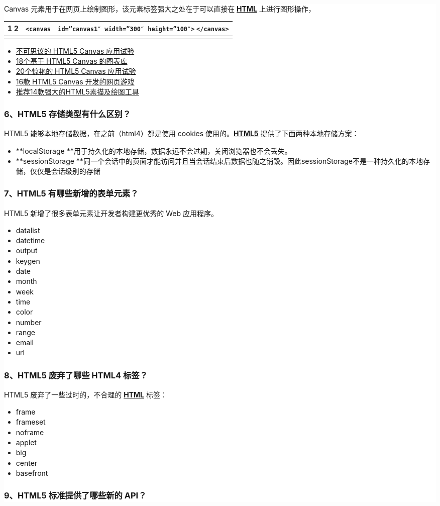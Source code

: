 Canvas 元素用于在网页上绘制图形，该元素标签强大之处在于可以直接在 [**HTML**](http://www.cnblogs.com/lhb25/category/146076.html) 上进行图形操作，

| 1  2 | `<canvas  id=”canvas1″ width=”300″ height=”100″>`  `</canvas>` |
| ---- | ---------------------------------------- |
|      |                                          |

- [不可思议的     HTML5 Canvas 应用试验](http://www.cnblogs.com/lhb25/p/html5-canvas-demos.html)
- [18个基于 HTML5     Canvas 的图表库](http://www.cnblogs.com/lhb25/archive/2011/04/12/1964343.html)
- [20个惊艳的     HTML5 Canvas 应用试验](http://www.cnblogs.com/lhb25/archive/2012/05/29/impressive-html5-canvas-experiments.html)
- [16款 HTML5     Canvas 开发的网页游戏](http://www.cnblogs.com/lhb25/archive/2011/03/27/1993819.html)
- [推荐14款强大的HTML5素描及绘图工具](http://www.cnblogs.com/lhb25/archive/2011/03/12/1964298.html)

### 6、HTML5 存储类型有什么区别？

HTML5 能够本地存储数据，在之前（html4）都是使用 cookies 使用的。[**HTML5**](http://www.yyyweb.com/tag/html5) 提供了下面两种本地存储方案：

- **localStorage **用于持久化的本地存储，数据永远不会过期，关闭浏览器也不会丢失。
- **sessionStorage **同一个会话中的页面才能访问并且当会话结束后数据也随之销毁。因此sessionStorage不是一种持久化的本地存储，仅仅是会话级别的存储

### 7、HTML5 有哪些新增的表单元素？

HTML5 新增了很多表单元素让开发者构建更优秀的 Web 应用程序。

- datalist
- datetime
- output
- keygen 
- date 
- month 
- week
- time
- color
- number 
- range 
- email 
- url

### 8、HTML5 废弃了哪些 HTML4 标签？

HTML5 废弃了一些过时的，不合理的 [**HTML**](http://www.yyyweb.com/tag/html5) 标签：

- frame
- frameset
- noframe
- applet
- big
- center
- basefront

### 9、HTML5 标准提供了哪些新的 API？
